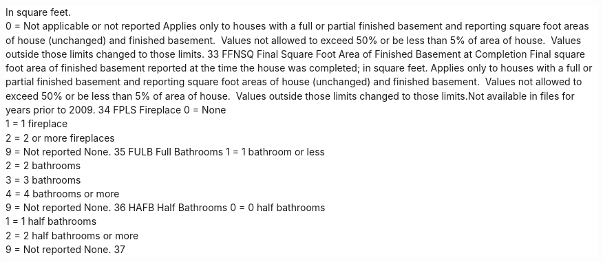 In square feet. </br> 0 = Not applicable or not reported</td>
        <td>
Applies only to houses with a full or partial finished basement and reporting square foot areas of house (unchanged) and finished basement.&nbsp; Values not allowed to exceed 50% or be less than 5% of area of house.&nbsp; Values outside those limits changed to those limits.</td>
    </tr>
    <tr>
        <td>
33</td>
        <td>
FFNSQ</td>
        <td>
Final Square Foot Area of Finished Basement at Completion</td>
        <td>
Final square foot area of finished basement reported at the time the house was completed; in square feet.</td>
        <td>
Applies only to houses with a full or partial finished basement and reporting square foot areas of house (unchanged) and finished basement.&nbsp; Values not allowed to exceed 50% or be less than 5% of area of house.&nbsp; Values outside those limits changed to those limits.Not available in files for years prior to 2009.</td>
    </tr>
    <tr>
        <td>
34</td>
        <td>
FPLS</td>
        <td>
Fireplace</td>
        <td>
0 = None </br> 1 = 1 fireplace </br> 2 = 2 or more fireplaces </br> 9 = Not reported</td>
        <td>
None.</td>
    </tr>
    <tr>
        <td>
35</td>
        <td>
FULB</td>
        <td>
Full Bathrooms</td>
        <td>
1 = 1 bathroom or less </br> 2 = 2 bathrooms </br> 3 = 3 bathrooms </br> 4 = 4 bathrooms or more </br> 9 = Not reported</td>
        <td>
None.</td>
    </tr>
    <tr>
        <td>
36</td>
        <td>
HAFB</td>
        <td>
Half Bathrooms</td>
        <td>
0 = 0 half bathrooms </br> 1 = 1 half bathrooms </br> 2 = 2 half bathrooms or more </br> 9 = Not reported</td>
        <td>
None.</td>
    </tr>
    <tr>
        <td>
37</td>
        <td>